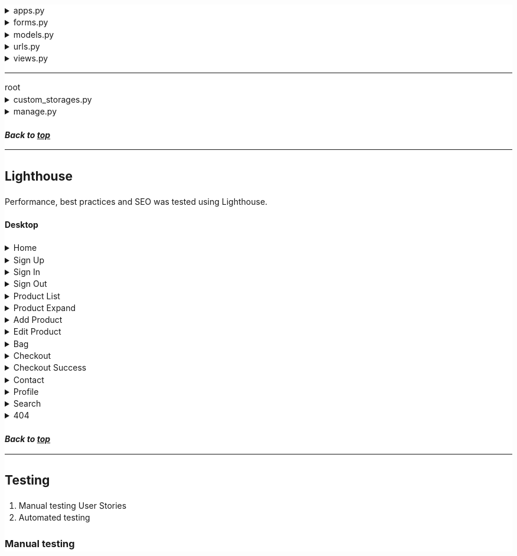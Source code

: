 <details><summary>apps.py</summary></details>

<details><summary>forms.py</summary></details>

<details><summary>models.py</summary></details>

<details><summary>urls.py</summary></details>

<details><summary>views.py</summary></details>  

<hr><summary>root</summary>

<details><summary>custom_storages.py</summary></details>

<details><summary>manage.py</summary></details>

##### Back to [top](#table-of-contents)<hr>  

## Lighthouse

Performance, best practices and SEO was tested using Lighthouse.

#### Desktop
<details><summary>Home</summary></details>

<details><summary>Sign Up</summary></details>

<details><summary>Sign In</summary></details>

<details><summary>Sign Out</summary></details>

<details><summary>Product List</summary></details>

<details><summary>Product Expand</summary></details>  

<details><summary>Add Product</summary></details>  

<details><summary>Edit Product</summary></details>  

<details><summary>Bag</summary></details>  

<details><summary>Checkout</summary></details>  

<details><summary>Checkout Success</summary></details>  

<details><summary>Contact</summary></details>  

<details><summary>Profile</summary></details>

<details><summary>Search</summary></details>

<details><summary>404</summary></details>

##### Back to [top](#table-of-contents)<hr>

## Testing

1. Manual testing User Stories
2. Automated testing

### Manual testing
